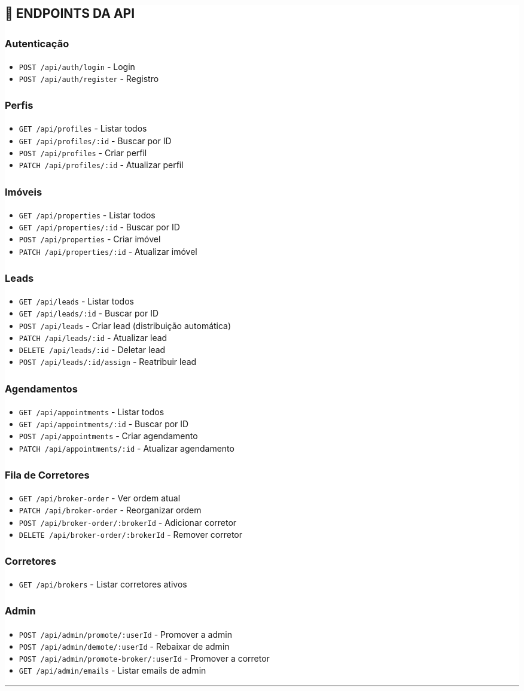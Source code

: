 
## 🔑 ENDPOINTS DA API

### **Autenticação**
- `POST /api/auth/login` - Login
- `POST /api/auth/register` - Registro

### **Perfis**
- `GET /api/profiles` - Listar todos
- `GET /api/profiles/:id` - Buscar por ID
- `POST /api/profiles` - Criar perfil
- `PATCH /api/profiles/:id` - Atualizar perfil

### **Imóveis**
- `GET /api/properties` - Listar todos
- `GET /api/properties/:id` - Buscar por ID
- `POST /api/properties` - Criar imóvel
- `PATCH /api/properties/:id` - Atualizar imóvel

### **Leads**
- `GET /api/leads` - Listar todos
- `GET /api/leads/:id` - Buscar por ID
- `POST /api/leads` - Criar lead (distribuição automática)
- `PATCH /api/leads/:id` - Atualizar lead
- `DELETE /api/leads/:id` - Deletar lead
- `POST /api/leads/:id/assign` - Reatribuir lead

### **Agendamentos**
- `GET /api/appointments` - Listar todos
- `GET /api/appointments/:id` - Buscar por ID
- `POST /api/appointments` - Criar agendamento
- `PATCH /api/appointments/:id` - Atualizar agendamento

### **Fila de Corretores**
- `GET /api/broker-order` - Ver ordem atual
- `PATCH /api/broker-order` - Reorganizar ordem
- `POST /api/broker-order/:brokerId` - Adicionar corretor
- `DELETE /api/broker-order/:brokerId` - Remover corretor

### **Corretores**
- `GET /api/brokers` - Listar corretores ativos

### **Admin**
- `POST /api/admin/promote/:userId` - Promover a admin
- `POST /api/admin/demote/:userId` - Rebaixar de admin
- `POST /api/admin/promote-broker/:userId` - Promover a corretor
- `GET /api/admin/emails` - Listar emails de admin

---
